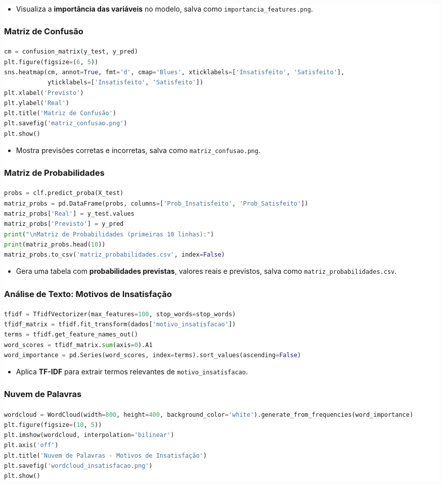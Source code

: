 - Visualiza a **importância das variáveis** no modelo, salva como `importancia_features.png`.

### Matriz de Confusão

```python
cm = confusion_matrix(y_test, y_pred)
plt.figure(figsize=(6, 5))
sns.heatmap(cm, annot=True, fmt='d', cmap='Blues', xticklabels=['Insatisfeito', 'Satisfeito'], 
            yticklabels=['Insatisfeito', 'Satisfeito'])
plt.xlabel('Previsto')
plt.ylabel('Real')
plt.title('Matriz de Confusão')
plt.savefig('matriz_confusao.png')
plt.show()
```

- Mostra previsões corretas e incorretas, salva como `matriz_confusao.png`.

### Matriz de Probabilidades

```python
probs = clf.predict_proba(X_test)
matriz_probs = pd.DataFrame(probs, columns=['Prob_Insatisfeito', 'Prob_Satisfeito'])
matriz_probs['Real'] = y_test.values
matriz_probs['Previsto'] = y_pred
print("\nMatriz de Probabilidades (primeiras 10 linhas):")
print(matriz_probs.head(10))
matriz_probs.to_csv('matriz_probabilidades.csv', index=False)
```

- Gera uma tabela com **probabilidades previstas**, valores reais e previstos, salva como `matriz_probabilidades.csv`.

### Análise de Texto: Motivos de Insatisfação

```python
tfidf = TfidfVectorizer(max_features=100, stop_words=stop_words)
tfidf_matrix = tfidf.fit_transform(dados['motivo_insatisfacao'])
terms = tfidf.get_feature_names_out()
word_scores = tfidf_matrix.sum(axis=0).A1
word_importance = pd.Series(word_scores, index=terms).sort_values(ascending=False)
```

- Aplica **TF-IDF** para extrair termos relevantes de `motivo_insatisfacao`.

### Nuvem de Palavras

```python
wordcloud = WordCloud(width=800, height=400, background_color='white').generate_from_frequencies(word_importance)
plt.figure(figsize=(10, 5))
plt.imshow(wordcloud, interpolation='bilinear')
plt.axis('off')
plt.title('Nuvem de Palavras - Motivos de Insatisfação')
plt.savefig('wordcloud_insatisfacao.png')
plt.show()
```
